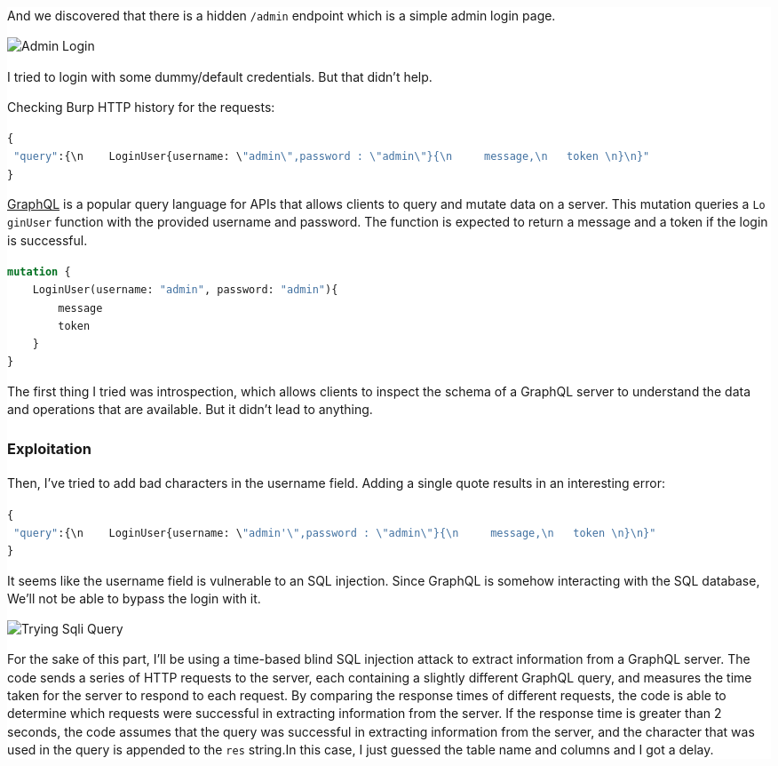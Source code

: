 And we discovered that there is a hidden `/admin` endpoint which is a simple admin login page.

![Admin Login](/static/images/stack-the-flags-2022/admin-login.png)

I tried to login with some dummy/default credentials. But that didn’t help. 

Checking Burp HTTP history for the requests:

```graphql
{
 "query":{\n    LoginUser{username: \"admin\",password : \"admin\"}{\n     message,\n   token \n}\n}"
}
```

[GraphQL](https://graphql.org/) is a popular query language for APIs that allows clients to query and mutate data on a server. This mutation queries a `LoginUser` function with the provided username and password. The function is expected to return a message and a token if the login is successful.

```graphql
mutation {
    LoginUser(username: "admin", password: "admin"){
        message
        token
    }
}
```

The first thing I tried was introspection, which allows clients to inspect the schema of a GraphQL server to understand the data and operations that are available. But it didn’t lead to anything.

### Exploitation

Then, I’ve tried to add bad characters in the username field. Adding a single quote results in an interesting error:

```graphql
{
 "query":{\n    LoginUser{username: \"admin'\",password : \"admin\"}{\n     message,\n   token \n}\n}"
}
```

It seems like the username field is vulnerable to an SQL injection. Since GraphQL is somehow interacting with the SQL database, We’ll not be able to bypass the login with it.

![Trying Sqli Query](/static/images/stack-the-flags-2022/trying-sqli-query.png)

For the sake of this part, I’ll be using a time-based blind SQL injection attack to extract information from a GraphQL server. The code sends a series of HTTP requests to the server, each containing a slightly different GraphQL query, and measures the time taken for the server to respond to each request. By comparing the response times of different requests, the code is able to determine which requests were successful in extracting information from the server. If the response time is greater than 2 seconds, the code assumes that the query was successful in extracting information from the server, and the character that was used in the query is appended to the `res` string.In this case, I just guessed the table name and columns and I got a delay.

